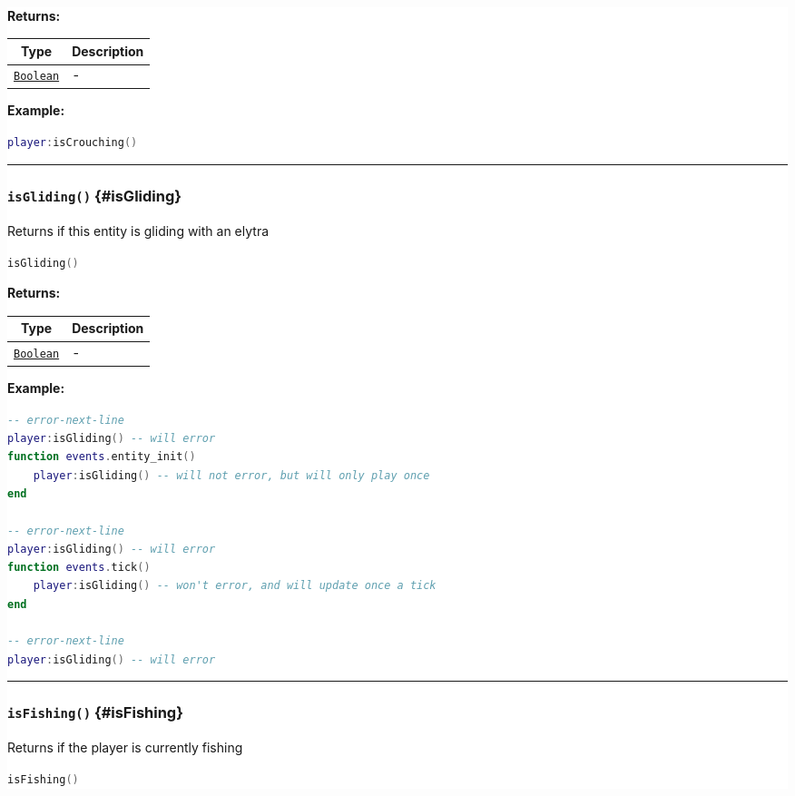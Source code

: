 **Returns:**

| Type                                              | Description |
| ------------------------------------------------- | ----------- |
| <code>[Boolean](/tutorials/types/Booleans)</code> | -           |

**Example:**

```lua
player:isCrouching()
```

---

### <code>isGliding()</code> \{#isGliding}

Returns if this entity is gliding with an elytra

```lua
isGliding()
```

**Returns:**

| Type                                              | Description |
| ------------------------------------------------- | ----------- |
| <code>[Boolean](/tutorials/types/Booleans)</code> | -           |

**Example:**

```lua
-- error-next-line
player:isGliding() -- will error
function events.entity_init()
    player:isGliding() -- will not error, but will only play once
end

-- error-next-line
player:isGliding() -- will error
function events.tick()
    player:isGliding() -- won't error, and will update once a tick
end

-- error-next-line
player:isGliding() -- will error
```

---

### <code>isFishing()</code> \{#isFishing}

Returns if the player is currently fishing

```lua
isFishing()
```
